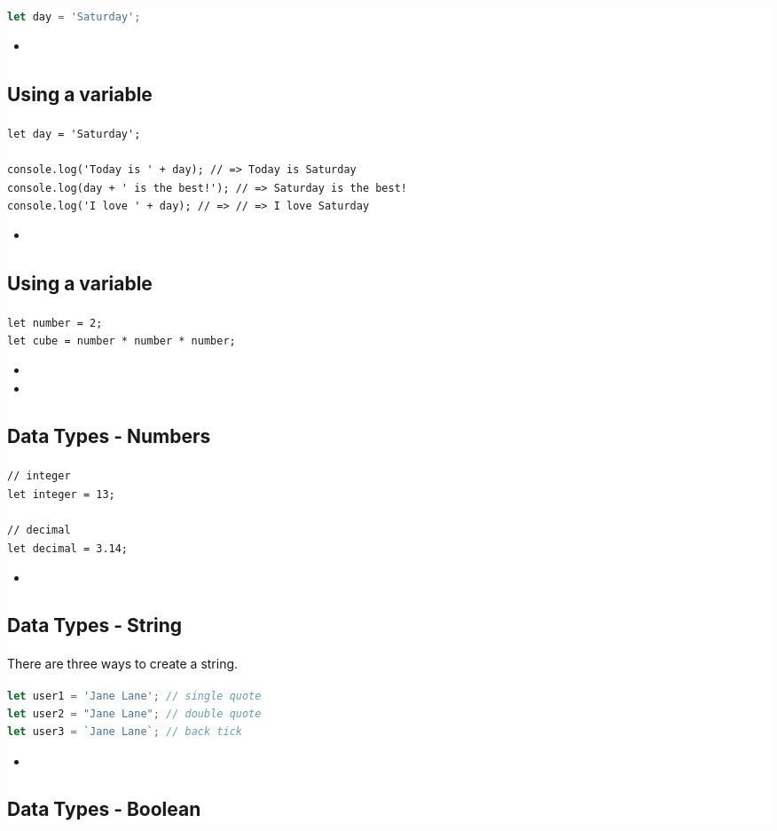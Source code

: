```javascript
let day = 'Saturday';
```

-

## Using a variable

```
let day = 'Saturday';

console.log('Today is ' + day); // => Today is Saturday
console.log(day + ' is the best!'); // => Saturday is the best!
console.log('I love ' + day); // => // => I love Saturday
```

-

## Using a variable

```
let number = 2;
let cube = number * number * number;

```

-
-

## Data Types - Numbers

```
// integer
let integer = 13;

// decimal
let decimal = 3.14;
```

-

## Data Types - String
There are three ways to create a string.

```javascript
let user1 = 'Jane Lane'; // single quote
let user2 = "Jane Lane"; // double quote
let user3 = `Jane Lane`; // back tick
```

-

## Data Types - Boolean
